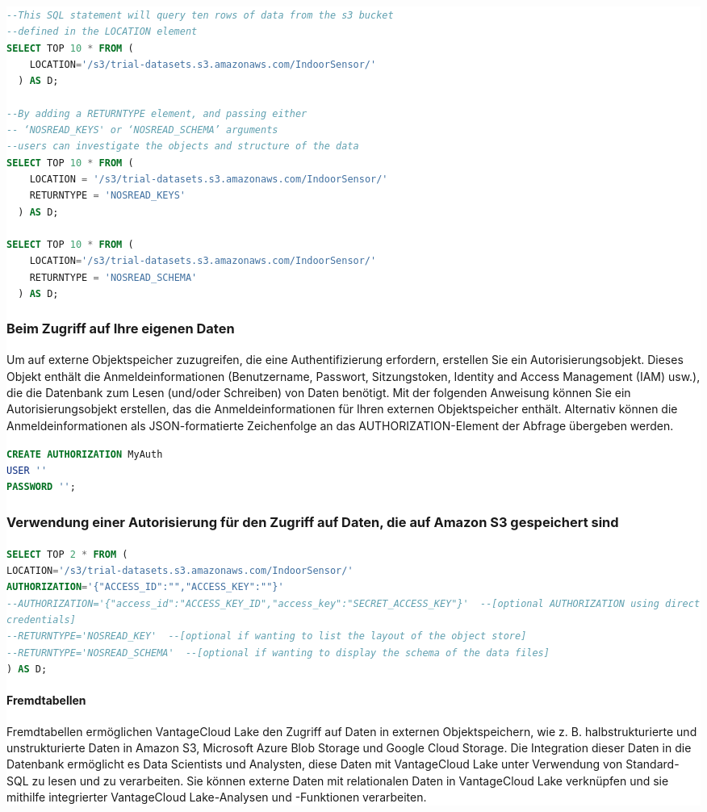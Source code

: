 ```sql
--This SQL statement will query ten rows of data from the s3 bucket 
--defined in the LOCATION element 
SELECT TOP 10 * FROM ( 
    LOCATION='/s3/trial-datasets.s3.amazonaws.com/IndoorSensor/' 
  ) AS D; 

--By adding a RETURNTYPE element, and passing either 
-- ‘NOSREAD_KEYS' or ‘NOSREAD_SCHEMA’ arguments 
--users can investigate the objects and structure of the data 
SELECT TOP 10 * FROM (
    LOCATION = '/s3/trial-datasets.s3.amazonaws.com/IndoorSensor/' 
    RETURNTYPE = 'NOSREAD_KEYS' 
  ) AS D; 

SELECT TOP 10 * FROM ( 
    LOCATION='/s3/trial-datasets.s3.amazonaws.com/IndoorSensor/' 
    RETURNTYPE = 'NOSREAD_SCHEMA'
  ) AS D; 
```

### Beim Zugriff auf Ihre eigenen Daten

Um auf externe Objektspeicher zuzugreifen, die eine Authentifizierung erfordern, erstellen Sie ein Autorisierungsobjekt. Dieses Objekt enthält die Anmeldeinformationen (Benutzername, Passwort, Sitzungstoken, Identity and Access Management (IAM) usw.), die die Datenbank zum Lesen (und/oder Schreiben) von Daten benötigt. Mit der folgenden Anweisung können Sie ein Autorisierungsobjekt erstellen, das die Anmeldeinformationen für Ihren externen Objektspeicher enthält. Alternativ können die Anmeldeinformationen als JSON-formatierte Zeichenfolge an das AUTHORIZATION-Element der Abfrage übergeben werden.

```sql
CREATE AUTHORIZATION MyAuth
USER ''
PASSWORD '';
```

### Verwendung einer Autorisierung für den Zugriff auf Daten, die auf Amazon S3 gespeichert sind

```sql
SELECT TOP 2 * FROM ( 
LOCATION='/s3/trial-datasets.s3.amazonaws.com/IndoorSensor/' 
AUTHORIZATION='{"ACCESS_ID":"","ACCESS_KEY":""}' 
--AUTHORIZATION='{"access_id":"ACCESS_KEY_ID","access_key":"SECRET_ACCESS_KEY"}'  --[optional AUTHORIZATION using direct credentials] 
--RETURNTYPE='NOSREAD_KEY'  --[optional if wanting to list the layout of the object store] 
--RETURNTYPE='NOSREAD_SCHEMA'  --[optional if wanting to display the schema of the data files]  
) AS D; 
```

#### Fremdtabellen

Fremdtabellen ermöglichen VantageCloud Lake den Zugriff auf Daten in externen Objektspeichern, wie z. B. halbstrukturierte und unstrukturierte Daten in Amazon S3, Microsoft Azure Blob Storage und Google Cloud Storage. Die Integration dieser Daten in die Datenbank ermöglicht es Data Scientists und Analysten, diese Daten mit VantageCloud Lake unter Verwendung von Standard-SQL zu lesen und zu verarbeiten. Sie können externe Daten mit relationalen Daten in VantageCloud Lake verknüpfen und sie mithilfe integrierter VantageCloud Lake-Analysen und -Funktionen verarbeiten.
